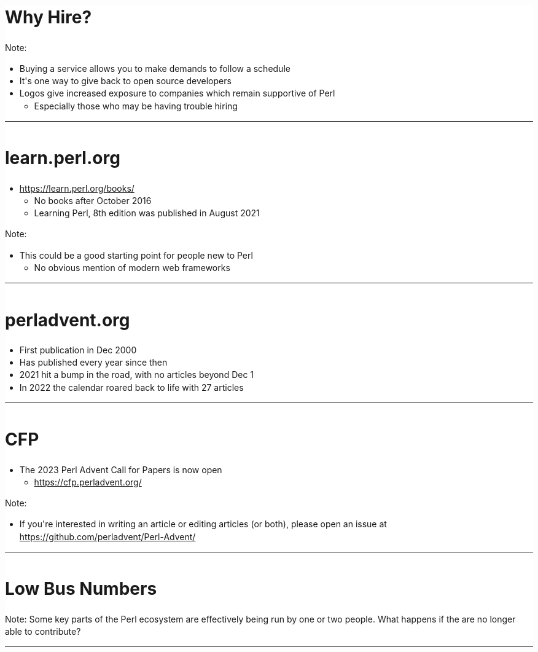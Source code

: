 
# Why Hire?

Note:
* Buying a service allows you to make demands to follow a schedule
* It's one way to give back to open source developers
* Logos give increased exposure to companies which remain supportive of Perl
  * Especially those who may be having trouble hiring

---

# learn.perl.org

* https://learn.perl.org/books/
  * No books after October 2016
  * Learning Perl, 8th edition was published in August 2021

Note:
* This could be a good starting point for people new to Perl
  * No obvious mention of modern web frameworks

---

# perladvent.org

* First publication in Dec 2000
* Has published every year since then
* 2021 hit a bump in the road, with no articles beyond Dec 1
* In 2022 the calendar roared back to life with 27 articles

---

# CFP

* The 2023 Perl Advent Call for Papers is now open
  * https://cfp.perladvent.org/

Note:
  * If you're interested in writing an article or editing articles (or both), please open an issue at https://github.com/perladvent/Perl-Advent/


---

# Low Bus Numbers

Note:
Some key parts of the Perl ecosystem are effectively being run by one or two people. What happens if the are no longer able to contribute?

---